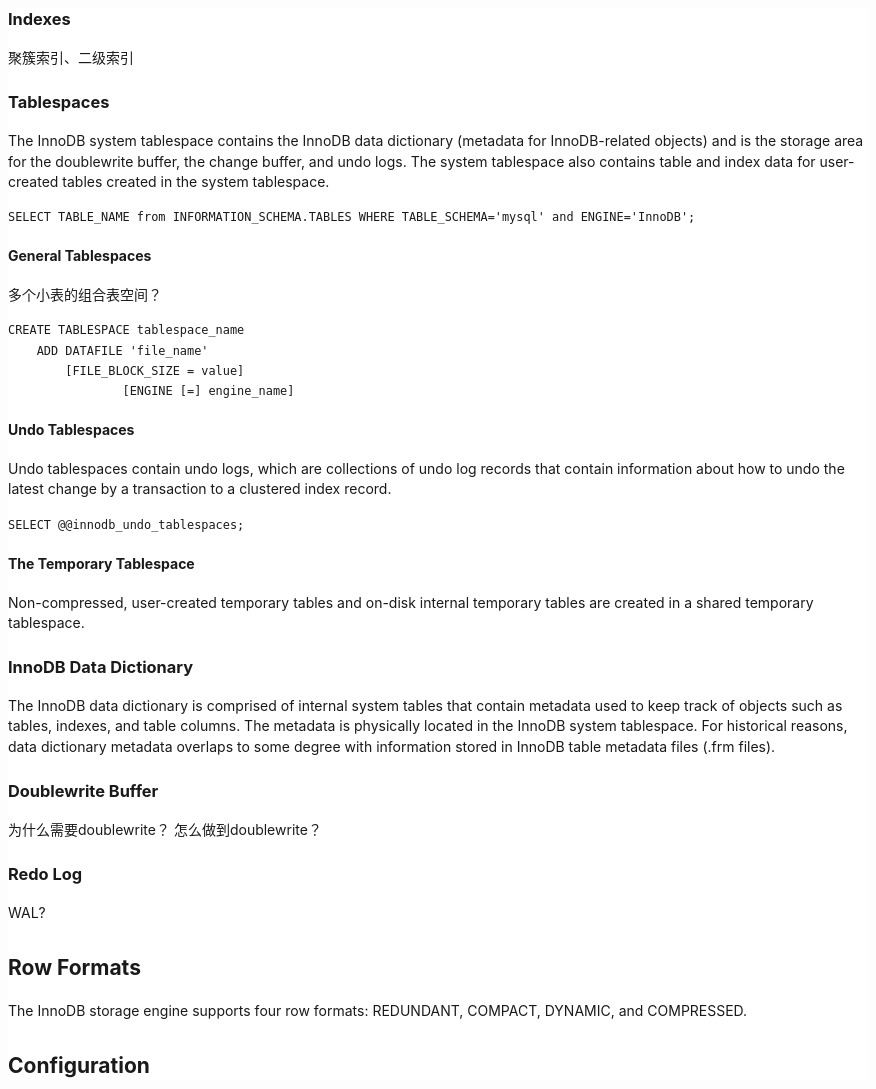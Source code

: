 ### Indexes

聚簇索引、二级索引

### Tablespaces

The InnoDB system tablespace contains the InnoDB data dictionary (metadata for 
InnoDB-related objects) and is the storage area for the doublewrite buffer, the
change buffer, and undo logs. The system tablespace also contains table and 
index data for user-created tables created in the system tablespace.

```
SELECT TABLE_NAME from INFORMATION_SCHEMA.TABLES WHERE TABLE_SCHEMA='mysql' and ENGINE='InnoDB';
```

#### General Tablespaces

多个小表的组合表空间？

```
CREATE TABLESPACE tablespace_name
    ADD DATAFILE 'file_name'
        [FILE_BLOCK_SIZE = value]
                [ENGINE [=] engine_name]
```

####  Undo Tablespaces

Undo tablespaces contain undo logs, which are collections of undo log records that contain information about how to undo the latest change by a transaction to a clustered index record.

```
SELECT @@innodb_undo_tablespaces;
```

#### The Temporary Tablespace

Non-compressed, user-created temporary tables and on-disk internal temporary tables are created in a shared temporary tablespace. 

### InnoDB Data Dictionary

The InnoDB data dictionary is comprised of internal system tables that contain metadata used to keep track of objects such as tables, indexes, and table columns. The metadata is physically located in the InnoDB system tablespace. For historical reasons, data dictionary metadata overlaps to some degree with information stored in InnoDB table metadata files (.frm files).

### Doublewrite Buffer

为什么需要doublewrite？
怎么做到doublewrite？

### Redo Log

WAL?

## Row Formats

The InnoDB storage engine supports four row formats: REDUNDANT, COMPACT, DYNAMIC, and COMPRESSED.

## Configuration
